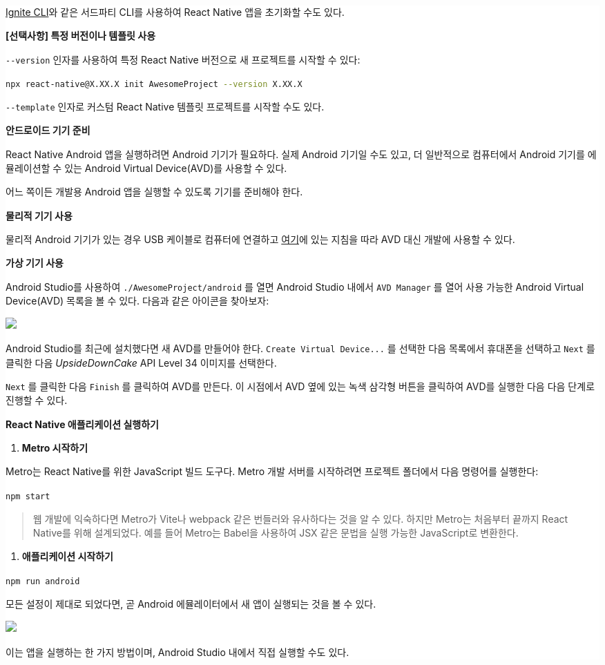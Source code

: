 [Ignite CLI](https://github.com/infinitered/ignite)와 같은 서드파티 CLI를 사용하여 React Native 앱을 초기화할 수도 있다.

**[선택사항] 특정 버전이나 템플릿 사용**

`--version` 인자를 사용하여 특정 React Native 버전으로 새 프로젝트를 시작할 수 있다:

```bash
npx react-native@X.XX.X init AwesomeProject --version X.XX.X
```

`--template` 인자로 커스텀 React Native 템플릿 프로젝트를 시작할 수도 있다.

**안드로이드 기기 준비**

React Native Android 앱을 실행하려면 Android 기기가 필요하다. 실제 Android 기기일 수도 있고, 더 일반적으로 컴퓨터에서 Android 기기를 에뮬레이션할 수 있는 Android Virtual Device(AVD)를 사용할 수 있다.

어느 쪽이든 개발용 Android 앱을 실행할 수 있도록 기기를 준비해야 한다.

**물리적 기기 사용**

물리적 Android 기기가 있는 경우 USB 케이블로 컴퓨터에 연결하고 [여기](https://reactnative.dev/docs/running-on-device)에 있는 지침을 따라 AVD 대신 개발에 사용할 수 있다.

**가상 기기 사용**

Android Studio를 사용하여 `./AwesomeProject/android` 를 열면 Android Studio 내에서 `AVD Manager` 를 열어 사용 가능한 Android Virtual Device(AVD) 목록을 볼 수 있다. 다음과 같은 아이콘을 찾아보자:

![](https://s3.ap-northeast-2.amazonaws.com/vigorously.xyz/assets/images/react-native-doc-guides-setting-up-the-development-environment/2.png)

Android Studio를 최근에 설치했다면 새 AVD를 만들어야 한다. `Create Virtual Device...` 를 선택한 다음 목록에서 휴대폰을 선택하고 `Next` 를 클릭한 다음 _UpsideDownCake_ API Level 34 이미지를 선택한다.

`Next` 를 클릭한 다음 `Finish` 를 클릭하여 AVD를 만든다. 이 시점에서 AVD 옆에 있는 녹색 삼각형 버튼을 클릭하여 AVD를 실행한 다음 다음 단계로 진행할 수 있다.

**React Native 애플리케이션 실행하기**

1. **Metro 시작하기**

Metro는 React Native를 위한 JavaScript 빌드 도구다. Metro 개발 서버를 시작하려면 프로젝트 폴더에서 다음 명령어를 실행한다:

```bash
npm start
```

> 웹 개발에 익숙하다면 Metro가 Vite나 webpack 같은 번들러와 유사하다는 것을 알 수 있다. 하지만 Metro는 처음부터 끝까지 React Native를 위해 설계되었다. 예를 들어 Metro는 Babel을 사용하여 JSX 같은 문법을 실행 가능한 JavaScript로 변환한다.

1. **애플리케이션 시작하기**

```bash
npm run android
```

모든 설정이 제대로 되었다면, 곧 Android 에뮬레이터에서 새 앱이 실행되는 것을 볼 수 있다.

![](https://s3.ap-northeast-2.amazonaws.com/vigorously.xyz/assets/images/react-native-doc-guides-setting-up-the-development-environment/5.png)

이는 앱을 실행하는 한 가지 방법이며, Android Studio 내에서 직접 실행할 수도 있다.
